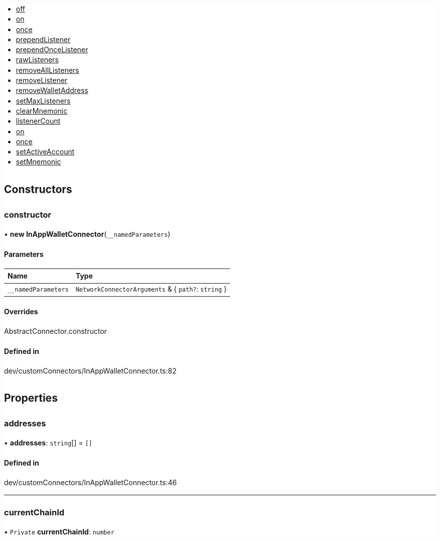 - [off](InAppWalletConnector.md#off)
- [on](InAppWalletConnector.md#on)
- [once](InAppWalletConnector.md#once)
- [prependListener](InAppWalletConnector.md#prependlistener)
- [prependOnceListener](InAppWalletConnector.md#prependoncelistener)
- [rawListeners](InAppWalletConnector.md#rawlisteners)
- [removeAllListeners](InAppWalletConnector.md#removealllisteners)
- [removeListener](InAppWalletConnector.md#removelistener)
- [removeWalletAddress](InAppWalletConnector.md#removewalletaddress)
- [setMaxListeners](InAppWalletConnector.md#setmaxlisteners)
- [clearMnemonic](InAppWalletConnector.md#clearmnemonic)
- [listenerCount](InAppWalletConnector.md#listenercount)
- [on](InAppWalletConnector.md#on)
- [once](InAppWalletConnector.md#once)
- [setActiveAccount](InAppWalletConnector.md#setactiveaccount)
- [setMnemonic](InAppWalletConnector.md#setmnemonic)

## Constructors

### constructor

• **new InAppWalletConnector**(`__namedParameters`)

#### Parameters

| Name | Type |
| :------ | :------ |
| `__namedParameters` | `NetworkConnectorArguments` & { `path?`: `string`  } |

#### Overrides

AbstractConnector.constructor

#### Defined in

dev/customConnectors/InAppWalletConnector.ts:82

## Properties

### addresses

• **addresses**: `string`[] = `[]`

#### Defined in

dev/customConnectors/InAppWalletConnector.ts:46

___

### currentChainId

• `Private` **currentChainId**: `number`
